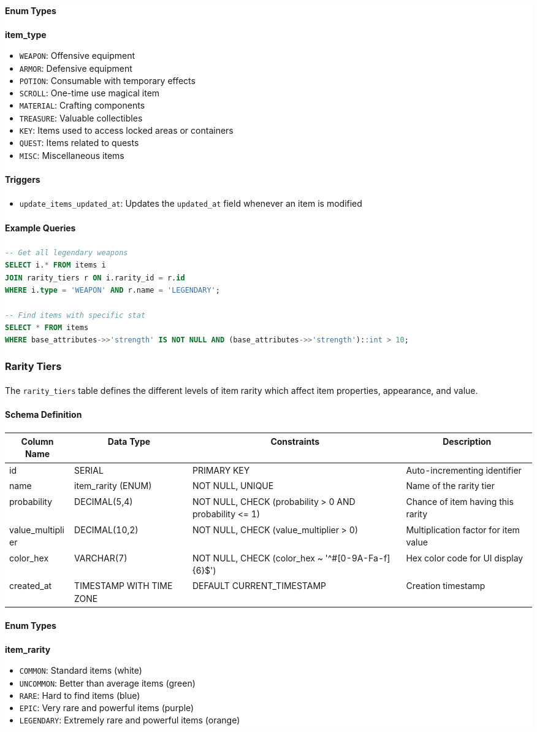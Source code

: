 #### Enum Types

**item_type**
- `WEAPON`: Offensive equipment
- `ARMOR`: Defensive equipment
- `POTION`: Consumable with temporary effects
- `SCROLL`: One-time use magical item
- `MATERIAL`: Crafting components
- `TREASURE`: Valuable collectibles
- `KEY`: Items used to access locked areas or containers
- `QUEST`: Items related to quests
- `MISC`: Miscellaneous items

#### Triggers

- `update_items_updated_at`: Updates the `updated_at` field whenever an item is modified

#### Example Queries

```sql
-- Get all legendary weapons
SELECT i.* FROM items i
JOIN rarity_tiers r ON i.rarity_id = r.id
WHERE i.type = 'WEAPON' AND r.name = 'LEGENDARY';

-- Find items with specific stat
SELECT * FROM items
WHERE base_attributes->>'strength' IS NOT NULL AND (base_attributes->>'strength')::int > 10;
```

### Rarity Tiers

The `rarity_tiers` table defines the different levels of item rarity which affect item properties, appearance, and value.

#### Schema Definition

| Column Name | Data Type | Constraints | Description |
|-------------|-----------|-------------|-------------|
| id | SERIAL | PRIMARY KEY | Auto-incrementing identifier |
| name | item_rarity (ENUM) | NOT NULL, UNIQUE | Name of the rarity tier |
| probability | DECIMAL(5,4) | NOT NULL, CHECK (probability > 0 AND probability <= 1) | Chance of item having this rarity |
| value_multiplier | DECIMAL(10,2) | NOT NULL, CHECK (value_multiplier > 0) | Multiplication factor for item value |
| color_hex | VARCHAR(7) | NOT NULL, CHECK (color_hex ~ '^#[0-9A-Fa-f]{6}$') | Hex color code for UI display |
| created_at | TIMESTAMP WITH TIME ZONE | DEFAULT CURRENT_TIMESTAMP | Creation timestamp |

#### Enum Types

**item_rarity**
- `COMMON`: Standard items (white)
- `UNCOMMON`: Better than average items (green)
- `RARE`: Hard to find items (blue)
- `EPIC`: Very rare and powerful items (purple)
- `LEGENDARY`: Extremely rare and powerful items (orange)
